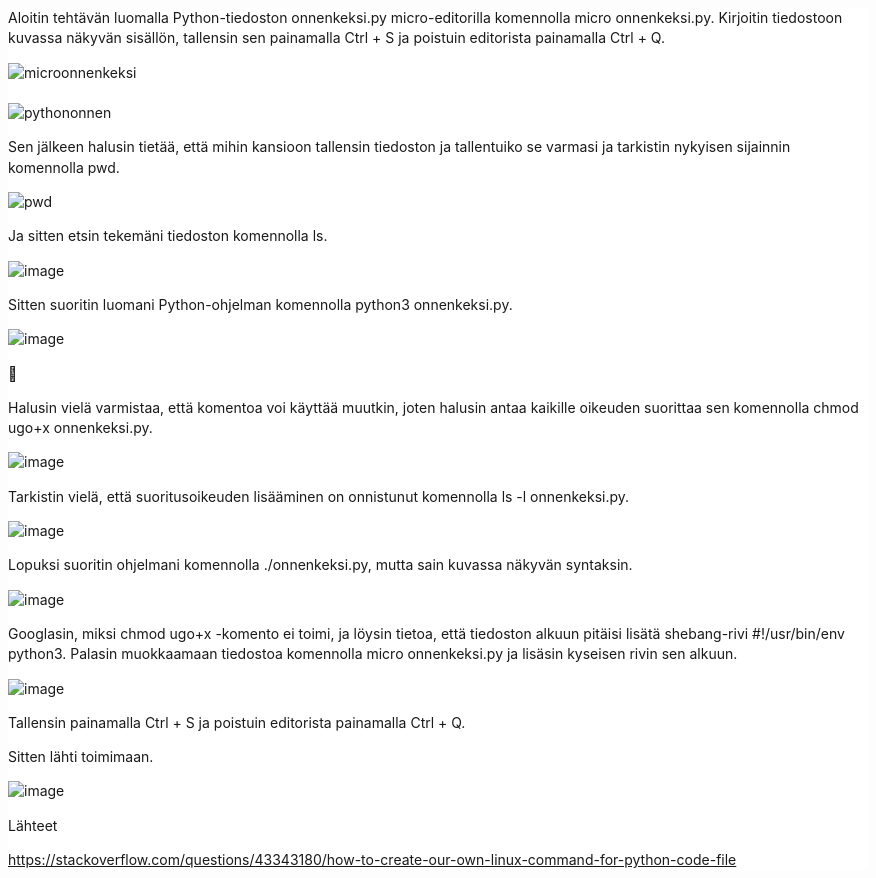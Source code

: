 Aloitin tehtävän luomalla Python-tiedoston onnenkeksi.py micro-editorilla komennolla micro onnenkeksi.py. Kirjoitin tiedostoon kuvassa näkyvän sisällön, tallensin sen painamalla Ctrl + S ja poistuin editorista painamalla Ctrl + Q.

<img width="238" alt="microonnenkeksi" src="https://github.com/user-attachments/assets/dfe0839e-1356-4102-a4d3-010e7a5722e1" />
<br>
<br>

<img width="428" alt="pythononnen" src="https://github.com/user-attachments/assets/c5107bee-211d-4f56-8c46-398fac54cdbe" />

Sen jälkeen halusin tietää, että mihin kansioon tallensin tiedoston ja tallentuiko se varmasi ja tarkistin nykyisen sijainnin komennolla pwd.

<img width="237" alt="pwd" src="https://github.com/user-attachments/assets/49c10b82-6485-4762-b37f-c9e7378ec348" />

Ja sitten etsin tekemäni tiedoston komennolla ls.

<img width="515" alt="image" src="https://github.com/user-attachments/assets/0c5b594a-b376-4d90-b976-bc4b2589c8ef" />

Sitten suoritin luomani Python-ohjelman komennolla python3 onnenkeksi.py.

<img width="341" alt="image" src="https://github.com/user-attachments/assets/a9308fb4-f087-4a81-a049-adf082b506ff" />

🥹 

Halusin vielä varmistaa, että komentoa voi käyttää muutkin, joten halusin antaa kaikille oikeuden suorittaa sen komennolla chmod ugo+x onnenkeksi.py. 

<img width="260" alt="image" src="https://github.com/user-attachments/assets/58530b37-9803-4d25-bee6-bff7d2cc555d" />

Tarkistin vielä, että suoritusoikeuden lisääminen on onnistunut komennolla ls -l onnenkeksi.py.

<img width="280" alt="image" src="https://github.com/user-attachments/assets/dbf261aa-1ff9-4bda-a377-714b3f3a892c" />

Lopuksi suoritin ohjelmani komennolla ./onnenkeksi.py, mutta sain kuvassa näkyvän syntaksin.

<img width="328" alt="image" src="https://github.com/user-attachments/assets/4206e753-d59a-40a9-ab81-03a48fce6746" />

Googlasin, miksi chmod ugo+x -komento ei toimi, ja löysin tietoa, että tiedoston alkuun pitäisi lisätä shebang-rivi #!/usr/bin/env python3. Palasin muokkaamaan tiedostoa komennolla micro onnenkeksi.py ja lisäsin kyseisen rivin sen alkuun.

<img width="418" alt="image" src="https://github.com/user-attachments/assets/92b74778-2c4c-4d46-bf6a-e8906d752366" />

Tallensin painamalla Ctrl + S ja poistuin editorista painamalla Ctrl + Q.

Sitten lähti toimimaan.

<img width="311" alt="image" src="https://github.com/user-attachments/assets/3316ceca-bb07-47c0-bac0-56ec19e55074" />


Lähteet

https://stackoverflow.com/questions/43343180/how-to-create-our-own-linux-command-for-python-code-file
